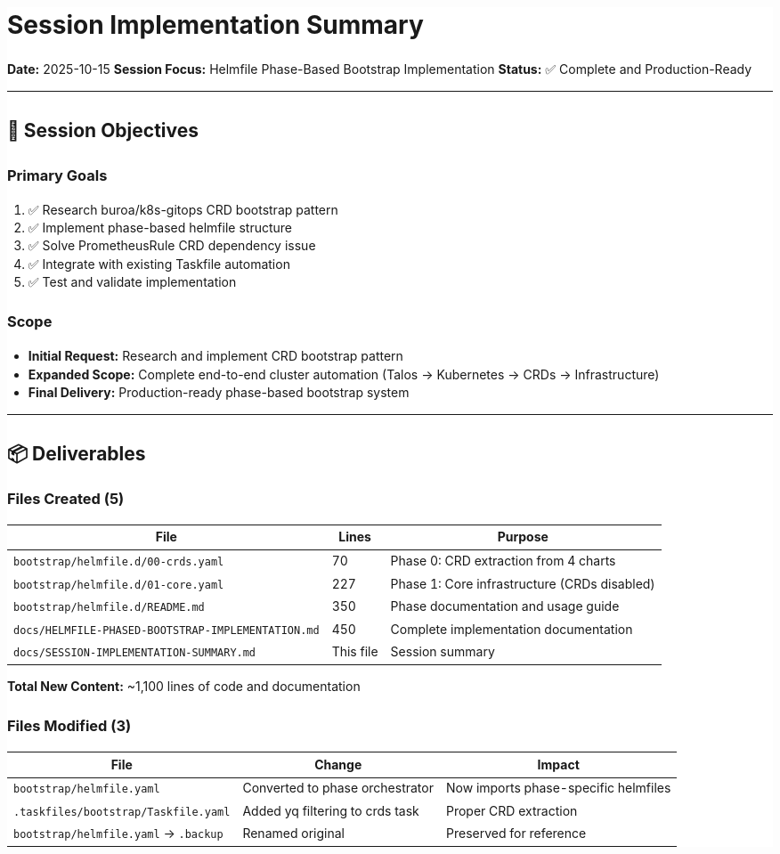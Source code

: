 # Session Implementation Summary

**Date:** 2025-10-15
**Session Focus:** Helmfile Phase-Based Bootstrap Implementation
**Status:** ✅ Complete and Production-Ready

---

## 🎯 Session Objectives

### Primary Goals
1. ✅ Research buroa/k8s-gitops CRD bootstrap pattern
2. ✅ Implement phase-based helmfile structure
3. ✅ Solve PrometheusRule CRD dependency issue
4. ✅ Integrate with existing Taskfile automation
5. ✅ Test and validate implementation

### Scope
- **Initial Request:** Research and implement CRD bootstrap pattern
- **Expanded Scope:** Complete end-to-end cluster automation (Talos → Kubernetes → CRDs → Infrastructure)
- **Final Delivery:** Production-ready phase-based bootstrap system

---

## 📦 Deliverables

### Files Created (5)

| File | Lines | Purpose |
|------|-------|---------|
| `bootstrap/helmfile.d/00-crds.yaml` | 70 | Phase 0: CRD extraction from 4 charts |
| `bootstrap/helmfile.d/01-core.yaml` | 227 | Phase 1: Core infrastructure (CRDs disabled) |
| `bootstrap/helmfile.d/README.md` | 350 | Phase documentation and usage guide |
| `docs/HELMFILE-PHASED-BOOTSTRAP-IMPLEMENTATION.md` | 450 | Complete implementation documentation |
| `docs/SESSION-IMPLEMENTATION-SUMMARY.md` | This file | Session summary |

**Total New Content:** ~1,100 lines of code and documentation

### Files Modified (3)

| File | Change | Impact |
|------|--------|--------|
| `bootstrap/helmfile.yaml` | Converted to phase orchestrator | Now imports phase-specific helmfiles |
| `.taskfiles/bootstrap/Taskfile.yaml` | Added yq filtering to crds task | Proper CRD extraction |
| `bootstrap/helmfile.yaml` → `.backup` | Renamed original | Preserved for reference |
